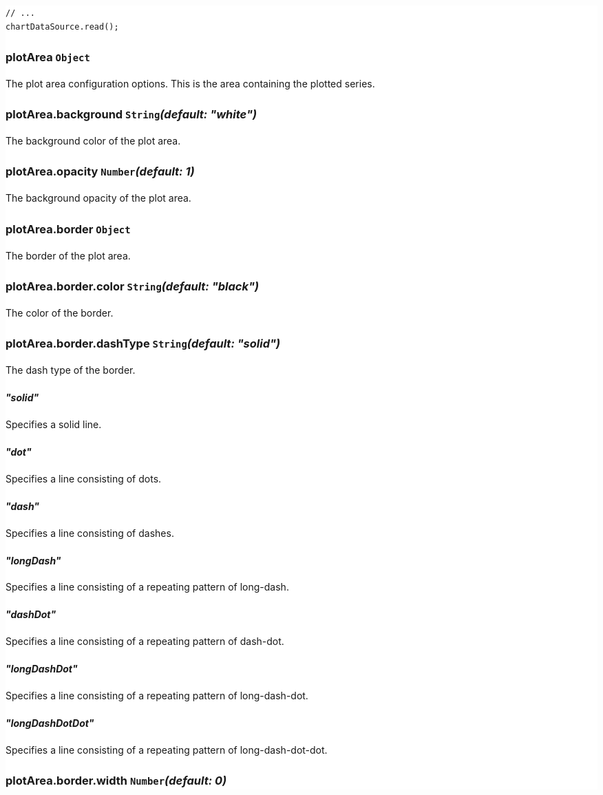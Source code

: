     // ...
    chartDataSource.read();

### plotArea `Object`

The plot area configuration options. This is the area containing the plotted series.

### plotArea.background `String`*(default: "white")*

 The background color of the plot area.

### plotArea.opacity `Number`*(default: 1)*

 The background opacity of the plot area.

### plotArea.border `Object`

The border of the plot area.

### plotArea.border.color `String`*(default: "black")*

 The color of the border.

### plotArea.border.dashType `String`*(default: "solid")*

 The dash type of the border.


#### *"solid"*

Specifies a solid line.

#### *"dot"*

Specifies a line consisting of dots.

#### *"dash"*

Specifies a line consisting of dashes.

#### *"longDash"*

Specifies a line consisting of a repeating pattern of long-dash.

#### *"dashDot"*

Specifies a line consisting of a repeating pattern of dash-dot.

#### *"longDashDot"*

Specifies a line consisting of a repeating pattern of long-dash-dot.

#### *"longDashDotDot"*

Specifies a line consisting of a repeating pattern of long-dash-dot-dot.

### plotArea.border.width `Number`*(default: 0)*
